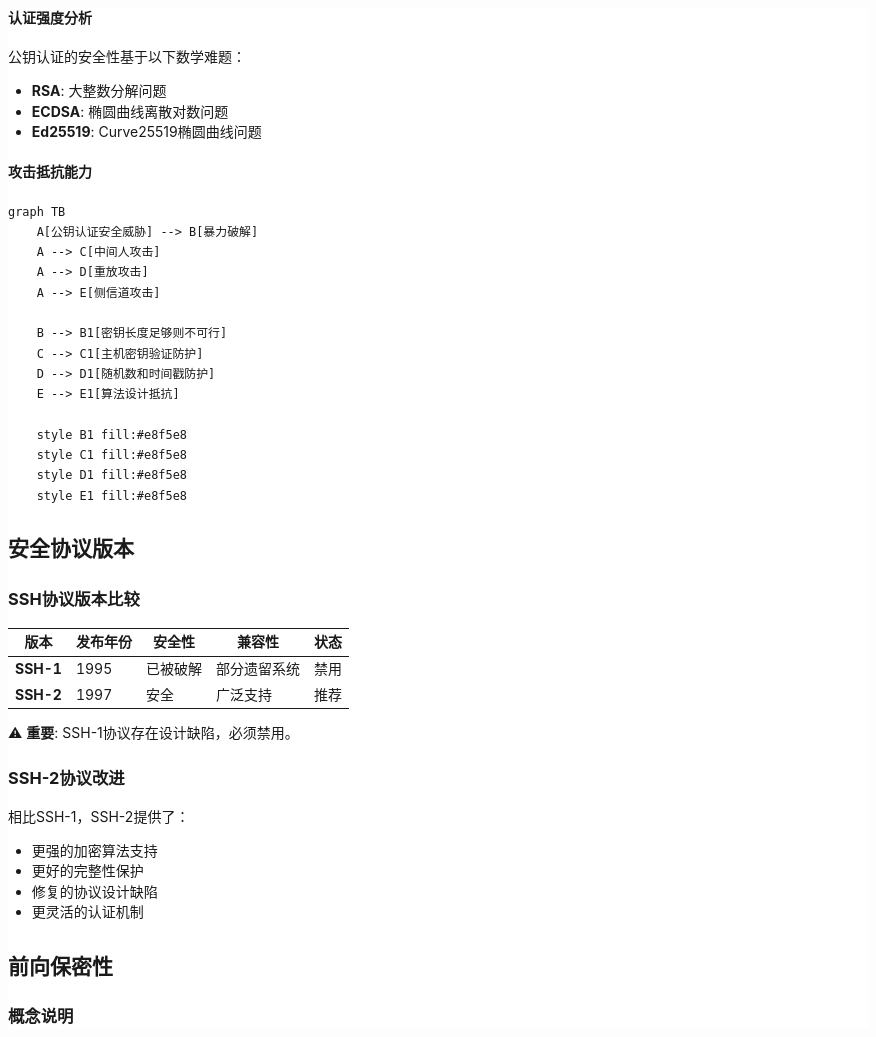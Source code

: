 #### 认证强度分析

公钥认证的安全性基于以下数学难题：

- **RSA**: 大整数分解问题
- **ECDSA**: 椭圆曲线离散对数问题  
- **Ed25519**: Curve25519椭圆曲线问题

#### 攻击抵抗能力

```mermaid
graph TB
    A[公钥认证安全威胁] --> B[暴力破解]
    A --> C[中间人攻击]
    A --> D[重放攻击]
    A --> E[侧信道攻击]
    
    B --> B1[密钥长度足够则不可行]
    C --> C1[主机密钥验证防护]
    D --> D1[随机数和时间戳防护]
    E --> E1[算法设计抵抗]
    
    style B1 fill:#e8f5e8
    style C1 fill:#e8f5e8
    style D1 fill:#e8f5e8
    style E1 fill:#e8f5e8
```

## 安全协议版本

### SSH协议版本比较

| 版本 | 发布年份 | 安全性 | 兼容性 | 状态 |
|------|----------|--------|--------|------|
| **SSH-1** | 1995 | 已被破解 | 部分遗留系统 | 禁用 |
| **SSH-2** | 1997 | 安全 | 广泛支持 | 推荐 |

⚠️ **重要**: SSH-1协议存在设计缺陷，必须禁用。

### SSH-2协议改进

相比SSH-1，SSH-2提供了：

- 更强的加密算法支持
- 更好的完整性保护
- 修复的协议设计缺陷
- 更灵活的认证机制

## 前向保密性

### 概念说明
